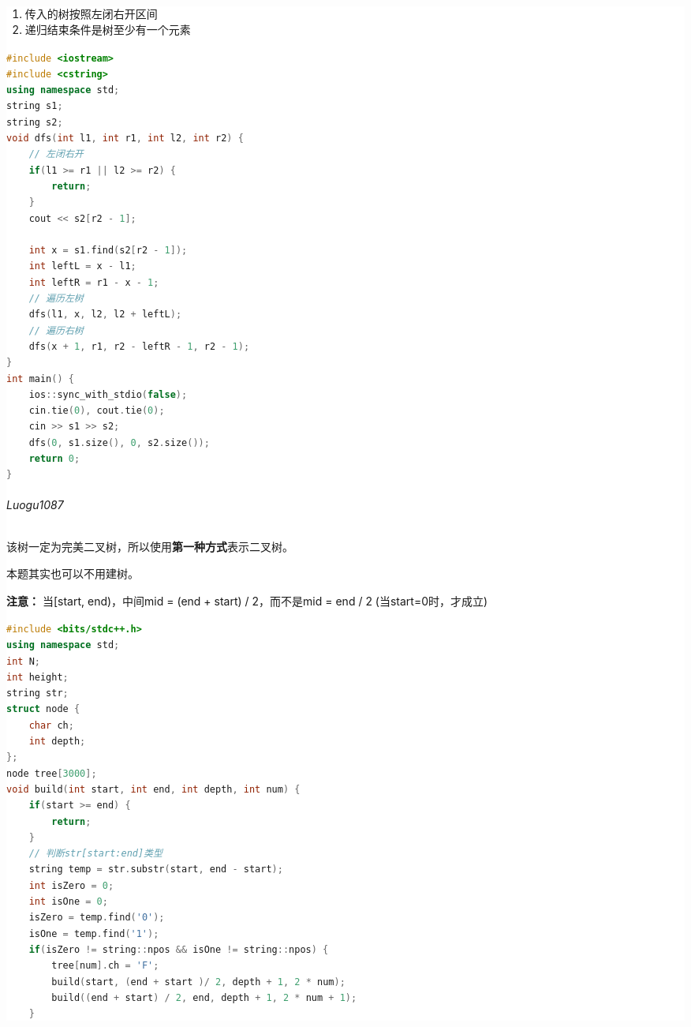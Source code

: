1. 传入的树按照左闭右开区间
2. 递归结束条件是树至少有一个元素

```c++
#include <iostream>
#include <cstring>
using namespace std;
string s1;
string s2;
void dfs(int l1, int r1, int l2, int r2) {
    // 左闭右开
    if(l1 >= r1 || l2 >= r2) {
        return;
    }
    cout << s2[r2 - 1];

    int x = s1.find(s2[r2 - 1]);
    int leftL = x - l1;
    int leftR = r1 - x - 1;
    // 遍历左树
    dfs(l1, x, l2, l2 + leftL);
    // 遍历右树
    dfs(x + 1, r1, r2 - leftR - 1, r2 - 1);
}
int main() {
    ios::sync_with_stdio(false);
    cin.tie(0), cout.tie(0);
    cin >> s1 >> s2;        
    dfs(0, s1.size(), 0, s2.size());
    return 0;
}
```

###### Luogu1087

该树一定为完美二叉树，所以使用**第一种方式**表示二叉树。

本题其实也可以不用建树。

**注意：** 当[start, end)，中间mid = (end + start) / 2，而不是mid = end / 2	(当start=0时，才成立)

```c++
#include <bits/stdc++.h>
using namespace std;
int N;
int height;
string str;
struct node {
    char ch;
    int depth;
};
node tree[3000];
void build(int start, int end, int depth, int num) {
    if(start >= end) {
        return;
    }
    // 判断str[start:end]类型
    string temp = str.substr(start, end - start);
    int isZero = 0;
    int isOne = 0;
    isZero = temp.find('0');
    isOne = temp.find('1');
    if(isZero != string::npos && isOne != string::npos) {
        tree[num].ch = 'F';
        build(start, (end + start )/ 2, depth + 1, 2 * num);
        build((end + start) / 2, end, depth + 1, 2 * num + 1);
    }
```